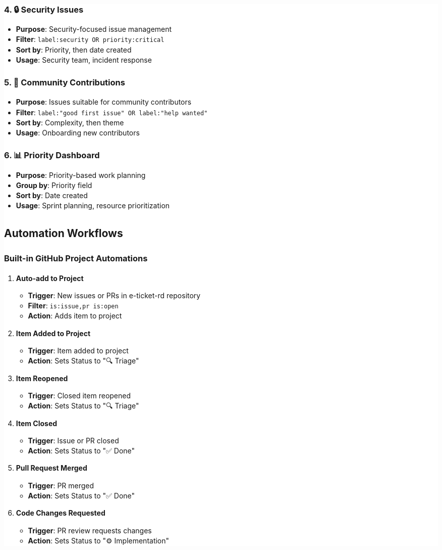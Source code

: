 ### 4. 🔒 Security Issues

- **Purpose**: Security-focused issue management
- **Filter**: `label:security OR priority:critical`
- **Sort by**: Priority, then date created
- **Usage**: Security team, incident response

### 5. 👥 Community Contributions

- **Purpose**: Issues suitable for community contributors
- **Filter**: `label:"good first issue" OR label:"help wanted"`
- **Sort by**: Complexity, then theme
- **Usage**: Onboarding new contributors

### 6. 📊 Priority Dashboard

- **Purpose**: Priority-based work planning
- **Group by**: Priority field
- **Sort by**: Date created
- **Usage**: Sprint planning, resource prioritization

## Automation Workflows

### Built-in GitHub Project Automations

1. **Auto-add to Project**

   - **Trigger**: New issues or PRs in e-ticket-rd repository
   - **Filter**: `is:issue,pr is:open`
   - **Action**: Adds item to project

2. **Item Added to Project**

   - **Trigger**: Item added to project
   - **Action**: Sets Status to "🔍 Triage"

3. **Item Reopened**

   - **Trigger**: Closed item reopened
   - **Action**: Sets Status to "🔍 Triage"

4. **Item Closed**

   - **Trigger**: Issue or PR closed
   - **Action**: Sets Status to "✅ Done"

5. **Pull Request Merged**

   - **Trigger**: PR merged
   - **Action**: Sets Status to "✅ Done"

6. **Code Changes Requested**

   - **Trigger**: PR review requests changes
   - **Action**: Sets Status to "⚙️ Implementation"
